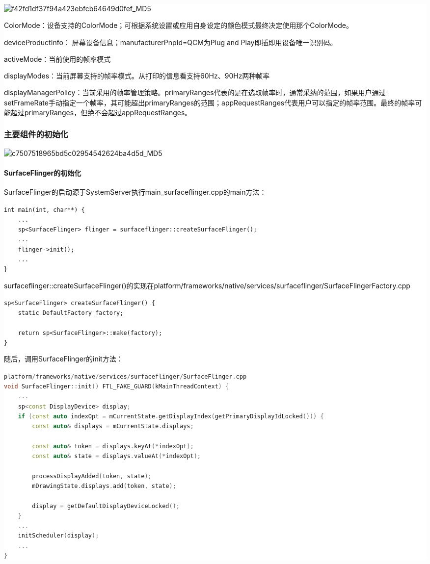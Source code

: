 ![f42fd1df37f94a423ebfcb64649d0fef\_MD5](https://picgo.myjojo.fun:666/i/2024/10/11/67090386ae80a.png)

ColorMode：设备支持的ColorMode；可根据系统设置或应用自身设定的颜色模式最终决定使用那个ColorMode。

deviceProductInfo： 屏幕设备信息；manufacturerPnpId=QCM为Plug and Play即插即用设备唯一识别码。

activeMode：当前使用的帧率模式

displayModes：当前屏幕支持的帧率模式。从打印的信息看支持60Hz、90Hz两种帧率

displayManagerPolicy：当前采用的帧率管理策略。primaryRanges代表的是在选取帧率时，通常采纳的范围，如果用户通过setFrameRate手动指定一个帧率，其可能超出primaryRanges的范围；appRequestRanges代表用户可以指定的帧率范围。最终的帧率可能超过primaryRanges，但绝不会超过appRequestRanges。

### **主要组件的初始化**

![c7507518965bd5c02954542624ba4d5d\_MD5](https://picgo.myjojo.fun:666/i/2024/10/11/67090386ac7ba.png)

#### **SurfaceFlinger的初始化**

SurfaceFlinger的启动源于SystemServer执行main\_surfaceflinger.cpp的main方法：

```cobol
int main(int, char**) {
    ...
    sp<SurfaceFlinger> flinger = surfaceflinger::createSurfaceFlinger();
    ...
    flinger->init();
    ...
}
```

surfaceflinger::createSurfaceFlinger()的实现在platform/frameworks/native/services/surfaceflinger/SurfaceFlingerFactory.cpp

```cobol
sp<SurfaceFlinger> createSurfaceFlinger() {
    static DefaultFactory factory;
 
    return sp<SurfaceFlinger>::make(factory);
}
```

随后，调用SurfaceFlinger的init方法：

```cpp
platform/frameworks/native/services/surfaceflinger/SurfaceFlinger.cpp
void SurfaceFlinger::init() FTL_FAKE_GUARD(kMainThreadContext) {
    ...
    sp<const DisplayDevice> display;
    if (const auto indexOpt = mCurrentState.getDisplayIndex(getPrimaryDisplayIdLocked())) {
        const auto& displays = mCurrentState.displays;
 
        const auto& token = displays.keyAt(*indexOpt);
        const auto& state = displays.valueAt(*indexOpt);
 
        processDisplayAdded(token, state);
        mDrawingState.displays.add(token, state);
 
        display = getDefaultDisplayDeviceLocked();
    }
    ...
    initScheduler(display);
    ...
}
```
